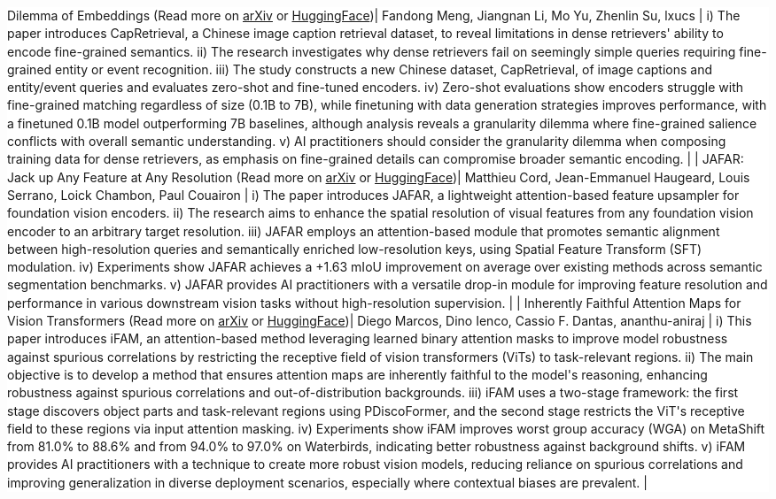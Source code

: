   Dilemma of Embeddings (Read more on [arXiv](https://arxiv.org/abs/2506.08592) or [HuggingFace](https://huggingface.co/papers/2506.08592))| Fandong Meng, Jiangnan Li, Mo Yu, Zhenlin Su, lxucs | i) The paper introduces CapRetrieval, a Chinese image caption retrieval dataset, to reveal limitations in dense retrievers' ability to encode fine-grained semantics. ii) The research investigates why dense retrievers fail on seemingly simple queries requiring fine-grained entity or event recognition. iii) The study constructs a new Chinese dataset, CapRetrieval, of image captions and entity/event queries and evaluates zero-shot and fine-tuned encoders. iv) Zero-shot evaluations show encoders struggle with fine-grained matching regardless of size (0.1B to 7B), while finetuning with data generation strategies improves performance, with a finetuned 0.1B model outperforming 7B baselines, although analysis reveals a granularity dilemma where fine-grained salience conflicts with overall semantic understanding. v) AI practitioners should consider the granularity dilemma when composing training data for dense retrievers, as emphasis on fine-grained details can compromise broader semantic encoding.  |
| JAFAR: Jack up Any Feature at Any Resolution (Read more on [arXiv](https://arxiv.org/abs/2506.11136) or [HuggingFace](https://huggingface.co/papers/2506.11136))| Matthieu Cord, Jean-Emmanuel Haugeard, Louis Serrano, Loick Chambon, Paul Couairon | i) The paper introduces JAFAR, a lightweight attention-based feature upsampler for foundation vision encoders. ii) The research aims to enhance the spatial resolution of visual features from any foundation vision encoder to an arbitrary target resolution. iii) JAFAR employs an attention-based module that promotes semantic alignment between high-resolution queries and semantically enriched low-resolution keys, using Spatial Feature Transform (SFT) modulation. iv) Experiments show JAFAR achieves a +1.63 mIoU improvement on average over existing methods across semantic segmentation benchmarks. v) JAFAR provides AI practitioners with a versatile drop-in module for improving feature resolution and performance in various downstream vision tasks without high-resolution supervision.  |
| Inherently Faithful Attention Maps for Vision Transformers (Read more on [arXiv](https://arxiv.org/abs/2506.08915) or [HuggingFace](https://huggingface.co/papers/2506.08915))| Diego Marcos, Dino Ienco, Cassio F. Dantas, ananthu-aniraj | i) This paper introduces iFAM, an attention-based method leveraging learned binary attention masks to improve model robustness against spurious correlations by restricting the receptive field of vision transformers (ViTs) to task-relevant regions. ii) The main objective is to develop a method that ensures attention maps are inherently faithful to the model's reasoning, enhancing robustness against spurious correlations and out-of-distribution backgrounds. iii) iFAM uses a two-stage framework: the first stage discovers object parts and task-relevant regions using PDiscoFormer, and the second stage restricts the ViT's receptive field to these regions via input attention masking. iv) Experiments show iFAM improves worst group accuracy (WGA) on MetaShift from 81.0% to 88.6% and from 94.0% to 97.0% on Waterbirds, indicating better robustness against background shifts. v) iFAM provides AI practitioners with a technique to create more robust vision models, reducing reliance on spurious correlations and improving generalization in diverse deployment scenarios, especially where contextual biases are prevalent.  |
